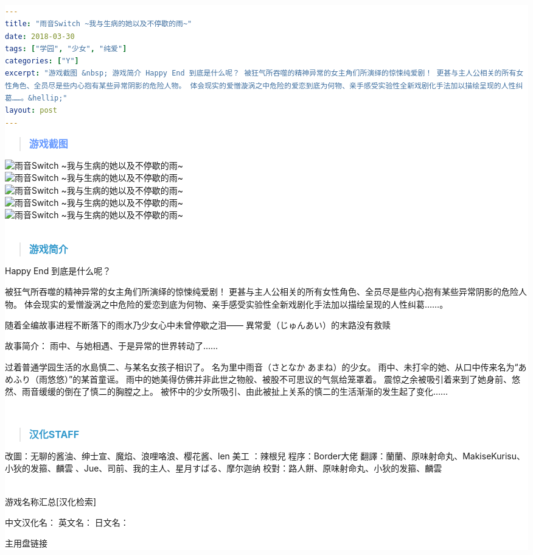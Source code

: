```yaml
---
title: "雨音Switch ~我与生病的她以及不停歇的雨~"
date: 2018-03-30
tags: ["学园", "少女", "纯爱"]
categories: ["Y"]
excerpt: "游戏截图 &nbsp; 游戏简介 Happy End 到底是什么呢？ 被狂气所吞噬的精神异常的女主角们所演绎的惊悚纯爱剧！ 更甚与主人公相关的所有女性角色、全员尽是些内心抱有某些异常阴影的危险人物。 体会现实的爱憎漩涡之中危险的爱恋到底为何物、亲手感受实验性全新戏剧化手法加以描绘呈现的人性纠葛……。&hellip;"
layout: post
---
```


<div>
<blockquote><b><span style="font-size: 12pt; color: #6699ff;">游戏截图</span></b></blockquote>
<div><img title="点击放大" src="https://yyddd.gogogal.top/wp-content/uploads/2025/04/20250430_6812043572376.webp" alt="雨音Switch ~我与生病的她以及不停歇的雨~" width="650" /></div>
<div><img title="点击放大" src="https://yyddd.gogogal.top/wp-content/uploads/2025/04/20250430_6812043742980.webp" alt="雨音Switch ~我与生病的她以及不停歇的雨~" width="650" /></div>
<div><img title="点击放大" src="https://yyddd.gogogal.top/wp-content/uploads/2025/04/20250430_68120438a2492.webp" alt="雨音Switch ~我与生病的她以及不停歇的雨~" width="650" /></div>
<div><img title="点击放大" src="https://yyddd.gogogal.top/wp-content/uploads/2025/04/20250430_6812043ac2b88.webp" alt="雨音Switch ~我与生病的她以及不停歇的雨~" width="650" /></div>
<div><img title="点击放大" src="https://yyddd.gogogal.top/wp-content/uploads/2025/04/20250430_6812043c55c4b.webp" alt="雨音Switch ~我与生病的她以及不停歇的雨~" width="650" /></div>
&nbsp;
<blockquote><b><span style="font-size: 12pt; color: #3399cc;">游戏简介</span></b></blockquote>
<div>Happy End 到底是什么呢？

被狂气所吞噬的精神异常的女主角们所演绎的惊悚纯爱剧！
更甚与主人公相关的所有女性角色、全员尽是些内心抱有某些异常阴影的危险人物。
体会现实的爱憎漩涡之中危险的爱恋到底为何物、亲手感受实验性全新戏剧化手法加以描绘呈现的人性纠葛……。

随着全编故事进程不断落下的雨水乃少女心中未曾停歇之泪―― 異常愛（じゅんあい）的末路没有救赎

故事简介：
雨中、与她相遇、于是异常的世界转动了……

过着普通学园生活的水島慎二、与某名女孩子相识了。
名为里中雨音（さとなか あまね）的少女。
雨中、未打伞的她、从口中传来名为“あめふり（雨悠悠）”的某首童谣。
雨中的她美得仿佛并非此世之物般、被股不可思议的气氛给笼罩着。
震惊之余被吸引着来到了她身前、悠然、雨音缓缓的倒在了慎二的胸膛之上。
被怀中的少女所吸引、由此被扯上关系的慎二的生活渐渐的发生起了变化……</div>
&nbsp;
<blockquote><b><span style="font-size: 12pt; color: #3399cc;">汉化STAFF</span></b></blockquote>
<div>改圖：无聊的酱油、绅士宣、魔焰、浪哩咯浪、樱花酱、len
美工 ：辣根兒
程序：Border大佬
翻譯：蘭蘭、原味射命丸、MakiseKurisu、小狄的发箍、麟雲 、Jue、司前、我的主人、星月すばる、摩尔迦纳
校對：路人餅、原味射命丸、小狄的发箍、麟雲</div>
&nbsp;

游戏名称汇总[汉化检索]

中文汉化名：
英文名：
日文名：
</div>
<div class="panel panel-primary">
<div class="panel-heading">主用盘链接</div>
<div class="panel-body">
